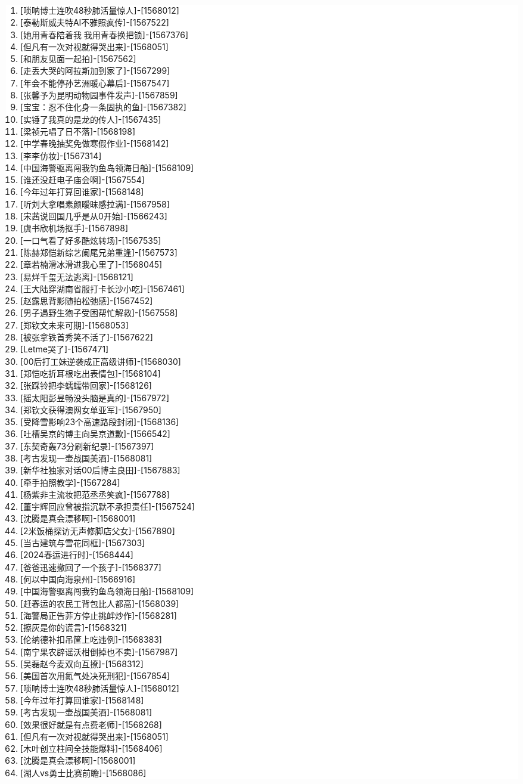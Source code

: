 1. [唢呐博士连吹48秒肺活量惊人]-[1568012]
1. [泰勒斯威夫特AI不雅照疯传]-[1567522]
1. [她用青春陪着我 我用青春换把锁]-[1567376]
1. [但凡有一次对视就得哭出来]-[1568051]
1. [和朋友见面一起拍]-[1567562]
1. [走丢大哭的阿拉斯加到家了]-[1567299]
1. [年会不能停孙艺洲暖心幕后]-[1567547]
1. [张馨予为昆明动物园事件发声]-[1567859]
1. [宝宝：忍不住化身一条固执的鱼]-[1567382]
1. [实锤了我真的是龙的传人]-[1567435]
1. [梁祯元唱了日不落]-[1568198]
1. [中学春晚抽奖免做寒假作业]-[1568142]
1. [李李仿妆]-[1567314]
1. [中国海警驱离闯我钓鱼岛领海日船]-[1568109]
1. [谁还没赶电子庙会啊]-[1567554]
1. [今年过年打算回谁家]-[1568148]
1. [听刘大拿唱素颜暧昧感拉满]-[1567958]
1. [宋茜说回国几乎是从0开始]-[1566243]
1. [虞书欣机场抠手]-[1567898]
1. [一口气看了好多酷炫转场]-[1567535]
1. [陈赫郑恺新综艺阑尾兄弟重逢]-[1567573]
1. [章若楠滑冰滑进我心里了]-[1568045]
1. [易烊千玺无法逃离]-[1568121]
1. [王大陆穿湖南省服打卡长沙小吃]-[1567461]
1. [赵露思背影随拍松弛感]-[1567452]
1. [男子遇野生狍子受困帮忙解救]-[1567558]
1. [郑钦文未来可期]-[1568053]
1. [被张拿铁首秀笑不活了]-[1567622]
1. [Letme哭了]-[1567471]
1. [00后打工妹逆袭成正高级讲师]-[1568030]
1. [郑恺吃折耳根吃出表情包]-[1568104]
1. [张踩铃把李蠕蠕带回家]-[1568126]
1. [摇太阳彭昱畅没头脑是真的]-[1567972]
1. [郑钦文获得澳网女单亚军]-[1567950]
1. [受降雪影响23个高速路段封闭]-[1568136]
1. [吐槽吴京的博主向吴京道歉]-[1566542]
1. [东契奇轰73分刷新纪录]-[1567397]
1. [考古发现一壶战国美酒]-[1568081]
1. [新华社独家对话00后博主良田]-[1567883]
1. [牵手拍照教学]-[1567284]
1. [杨紫非主流妆把范丞丞笑疯]-[1567788]
1. [董宇辉回应曾被指沉默不承担责任]-[1567524]
1. [沈腾是真会漂移啊]-[1568001]
1. [2米饭桶探访无声修脚店父女]-[1567890]
1. [当古建筑与雪花同框]-[1567303]
1. [2024春运进行时]-[1568444]
1. [爸爸迅速撤回了一个孩子]-[1568377]
1. [何以中国向海泉州]-[1566916]
1. [中国海警驱离闯我钓鱼岛领海日船]-[1568109]
1. [赶春运的农民工背包比人都高]-[1568039]
1. [海警局正告菲方停止挑衅炒作]-[1568281]
1. [擦灰是你的谎言]-[1568321]
1. [伦纳德补扣吊筐上吃违例]-[1568383]
1. [南宁果农辟谣沃柑倒掉也不卖]-[1567987]
1. [吴磊赵今麦双向互撩]-[1568312]
1. [美国首次用氮气处决死刑犯]-[1567854]
1. [唢呐博士连吹48秒肺活量惊人]-[1568012]
1. [今年过年打算回谁家]-[1568148]
1. [考古发现一壶战国美酒]-[1568081]
1. [效果很好就是有点费老师]-[1568268]
1. [但凡有一次对视就得哭出来]-[1568051]
1. [木叶创立柱间全技能爆料]-[1568406]
1. [沈腾是真会漂移啊]-[1568001]
1. [湖人vs勇士比赛前瞻]-[1568086]